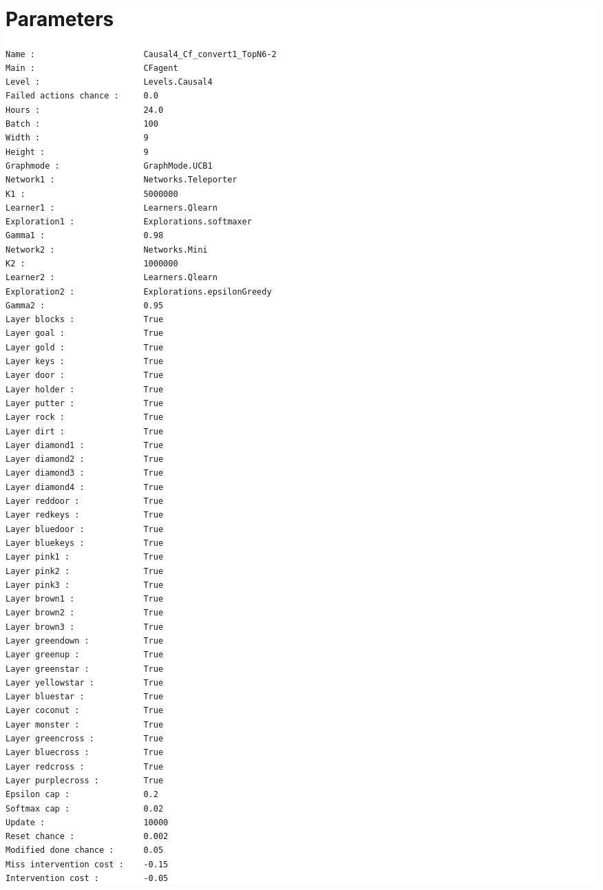
# Parameters

    Name :                      Causal4_Cf_convert1_TopN6-2
    Main :                      CFagent
    Level :                     Levels.Causal4
    Failed actions chance :     0.0
    Hours :                     24.0
    Batch :                     100
    Width :                     9
    Height :                    9
    Graphmode :                 GraphMode.UCB1
    Network1 :                  Networks.Teleporter
    K1 :                        5000000
    Learner1 :                  Learners.Qlearn
    Exploration1 :              Explorations.softmaxer
    Gamma1 :                    0.98
    Network2 :                  Networks.Mini
    K2 :                        1000000
    Learner2 :                  Learners.Qlearn
    Exploration2 :              Explorations.epsilonGreedy
    Gamma2 :                    0.95
    Layer blocks :              True
    Layer goal :                True
    Layer gold :                True
    Layer keys :                True
    Layer door :                True
    Layer holder :              True
    Layer putter :              True
    Layer rock :                True
    Layer dirt :                True
    Layer diamond1 :            True
    Layer diamond2 :            True
    Layer diamond3 :            True
    Layer diamond4 :            True
    Layer reddoor :             True
    Layer redkeys :             True
    Layer bluedoor :            True
    Layer bluekeys :            True
    Layer pink1 :               True
    Layer pink2 :               True
    Layer pink3 :               True
    Layer brown1 :              True
    Layer brown2 :              True
    Layer brown3 :              True
    Layer greendown :           True
    Layer greenup :             True
    Layer greenstar :           True
    Layer yellowstar :          True
    Layer bluestar :            True
    Layer coconut :             True
    Layer monster :             True
    Layer greencross :          True
    Layer bluecross :           True
    Layer redcross :            True
    Layer purplecross :         True
    Epsilon cap :               0.2
    Softmax cap :               0.02
    Update :                    10000
    Reset chance :              0.002
    Modified done chance :      0.05
    Miss intervention cost :    -0.15
    Intervention cost :         -0.05